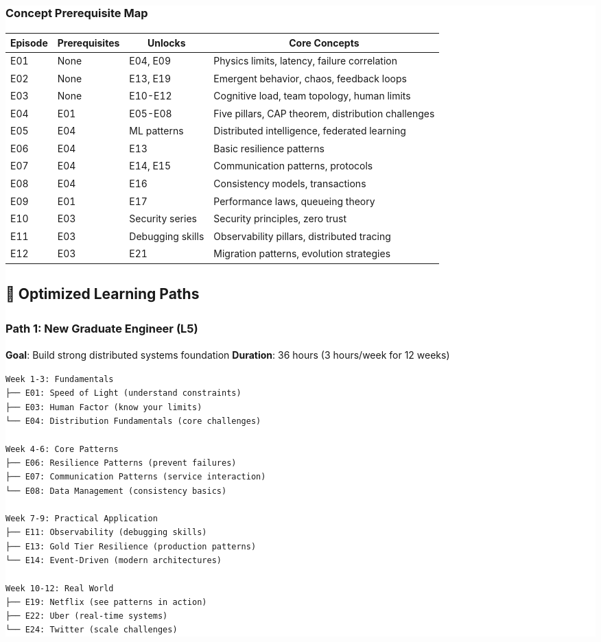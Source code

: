 ### Concept Prerequisite Map

| Episode | Prerequisites | Unlocks | Core Concepts |
|---------|--------------|---------|---------------|
| E01 | None | E04, E09 | Physics limits, latency, failure correlation |
| E02 | None | E13, E19 | Emergent behavior, chaos, feedback loops |
| E03 | None | E10-E12 | Cognitive load, team topology, human limits |
| E04 | E01 | E05-E08 | Five pillars, CAP theorem, distribution challenges |
| E05 | E04 | ML patterns | Distributed intelligence, federated learning |
| E06 | E04 | E13 | Basic resilience patterns |
| E07 | E04 | E14, E15 | Communication patterns, protocols |
| E08 | E04 | E16 | Consistency models, transactions |
| E09 | E01 | E17 | Performance laws, queueing theory |
| E10 | E03 | Security series | Security principles, zero trust |
| E11 | E03 | Debugging skills | Observability pillars, distributed tracing |
| E12 | E03 | E21 | Migration patterns, evolution strategies |

## 🎯 Optimized Learning Paths

### Path 1: New Graduate Engineer (L5)
**Goal**: Build strong distributed systems foundation
**Duration**: 36 hours (3 hours/week for 12 weeks)

```
Week 1-3: Fundamentals
├── E01: Speed of Light (understand constraints)
├── E03: Human Factor (know your limits)
└── E04: Distribution Fundamentals (core challenges)

Week 4-6: Core Patterns  
├── E06: Resilience Patterns (prevent failures)
├── E07: Communication Patterns (service interaction)
└── E08: Data Management (consistency basics)

Week 7-9: Practical Application
├── E11: Observability (debugging skills)
├── E13: Gold Tier Resilience (production patterns)
└── E14: Event-Driven (modern architectures)

Week 10-12: Real World
├── E19: Netflix (see patterns in action)
├── E22: Uber (real-time systems)
└── E24: Twitter (scale challenges)
```
